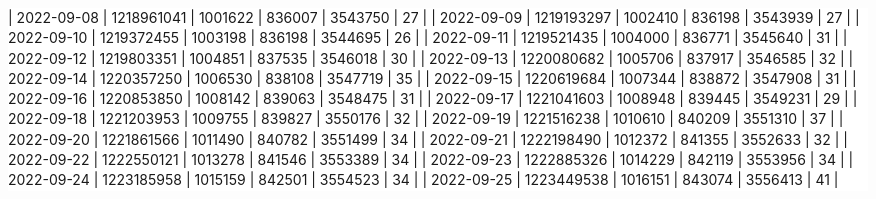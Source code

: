 | 2022-09-08 | 1218961041 | 1001622 | 836007 | 3543750 | 27 |
| 2022-09-09 | 1219193297 | 1002410 | 836198 | 3543939 | 27 |
| 2022-09-10 | 1219372455 | 1003198 | 836198 | 3544695 | 26 |
| 2022-09-11 | 1219521435 | 1004000 | 836771 | 3545640 | 31 |
| 2022-09-12 | 1219803351 | 1004851 | 837535 | 3546018 | 30 |
| 2022-09-13 | 1220080682 | 1005706 | 837917 | 3546585 | 32 |
| 2022-09-14 | 1220357250 | 1006530 | 838108 | 3547719 | 35 |
| 2022-09-15 | 1220619684 | 1007344 | 838872 | 3547908 | 31 |
| 2022-09-16 | 1220853850 | 1008142 | 839063 | 3548475 | 31 |
| 2022-09-17 | 1221041603 | 1008948 | 839445 | 3549231 | 29 |
| 2022-09-18 | 1221203953 | 1009755 | 839827 | 3550176 | 32 |
| 2022-09-19 | 1221516238 | 1010610 | 840209 | 3551310 | 37 |
| 2022-09-20 | 1221861566 | 1011490 | 840782 | 3551499 | 34 |
| 2022-09-21 | 1222198490 | 1012372 | 841355 | 3552633 | 32 |
| 2022-09-22 | 1222550121 | 1013278 | 841546 | 3553389 | 34 |
| 2022-09-23 | 1222885326 | 1014229 | 842119 | 3553956 | 34 |
| 2022-09-24 | 1223185958 | 1015159 | 842501 | 3554523 | 34 |
| 2022-09-25 | 1223449538 | 1016151 | 843074 | 3556413 | 41 |
